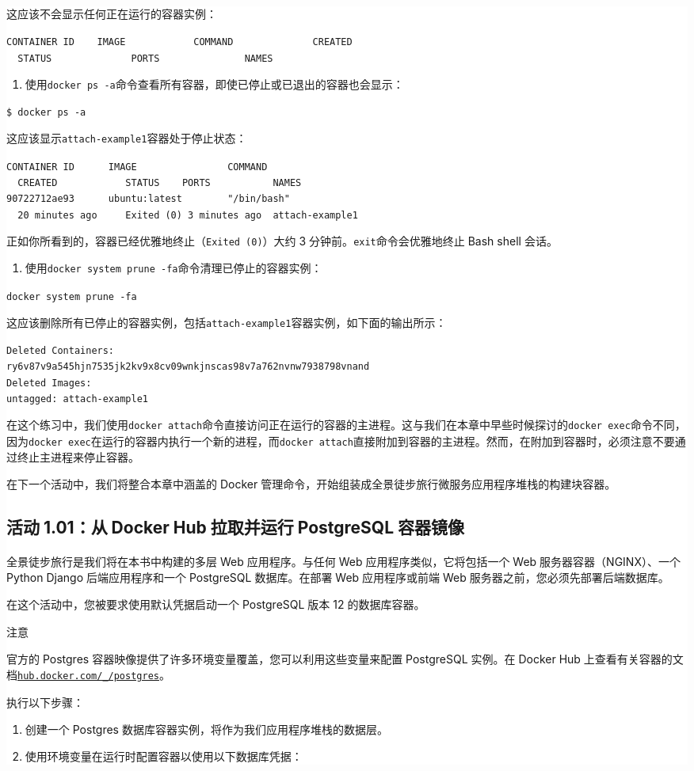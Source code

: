 这应该不会显示任何正在运行的容器实例：

```
CONTAINER ID    IMAGE            COMMAND              CREATED
  STATUS              PORTS               NAMES
```

1.  使用`docker ps -a`命令查看所有容器，即使已停止或已退出的容器也会显示：

```
$ docker ps -a
```

这应该显示`attach-example1`容器处于停止状态：

```
CONTAINER ID      IMAGE                COMMAND 
  CREATED            STATUS    PORTS           NAMES
90722712ae93      ubuntu:latest        "/bin/bash"
  20 minutes ago     Exited (0) 3 minutes ago  attach-example1
```

正如你所看到的，容器已经优雅地终止（`Exited (0)`）大约 3 分钟前。`exit`命令会优雅地终止 Bash shell 会话。

1.  使用`docker system prune -fa`命令清理已停止的容器实例：

```
docker system prune -fa
```

这应该删除所有已停止的容器实例，包括`attach-example1`容器实例，如下面的输出所示：

```
Deleted Containers:
ry6v87v9a545hjn7535jk2kv9x8cv09wnkjnscas98v7a762nvnw7938798vnand
Deleted Images:
untagged: attach-example1
```

在这个练习中，我们使用`docker attach`命令直接访问正在运行的容器的主进程。这与我们在本章中早些时候探讨的`docker exec`命令不同，因为`docker exec`在运行的容器内执行一个新的进程，而`docker attach`直接附加到容器的主进程。然而，在附加到容器时，必须注意不要通过终止主进程来停止容器。

在下一个活动中，我们将整合本章中涵盖的 Docker 管理命令，开始组装成全景徒步旅行微服务应用程序堆栈的构建块容器。

## 活动 1.01：从 Docker Hub 拉取并运行 PostgreSQL 容器镜像

全景徒步旅行是我们将在本书中构建的多层 Web 应用程序。与任何 Web 应用程序类似，它将包括一个 Web 服务器容器（NGINX）、一个 Python Django 后端应用程序和一个 PostgreSQL 数据库。在部署 Web 应用程序或前端 Web 服务器之前，您必须先部署后端数据库。

在这个活动中，您被要求使用默认凭据启动一个 PostgreSQL 版本 12 的数据库容器。

注意

官方的 Postgres 容器映像提供了许多环境变量覆盖，您可以利用这些变量来配置 PostgreSQL 实例。在 Docker Hub 上查看有关容器的文档[`hub.docker.com/_/postgres`](https://hub.docker.com/_/postgres)。

执行以下步骤：

1.  创建一个 Postgres 数据库容器实例，将作为我们应用程序堆栈的数据层。

1.  使用环境变量在运行时配置容器以使用以下数据库凭据：
